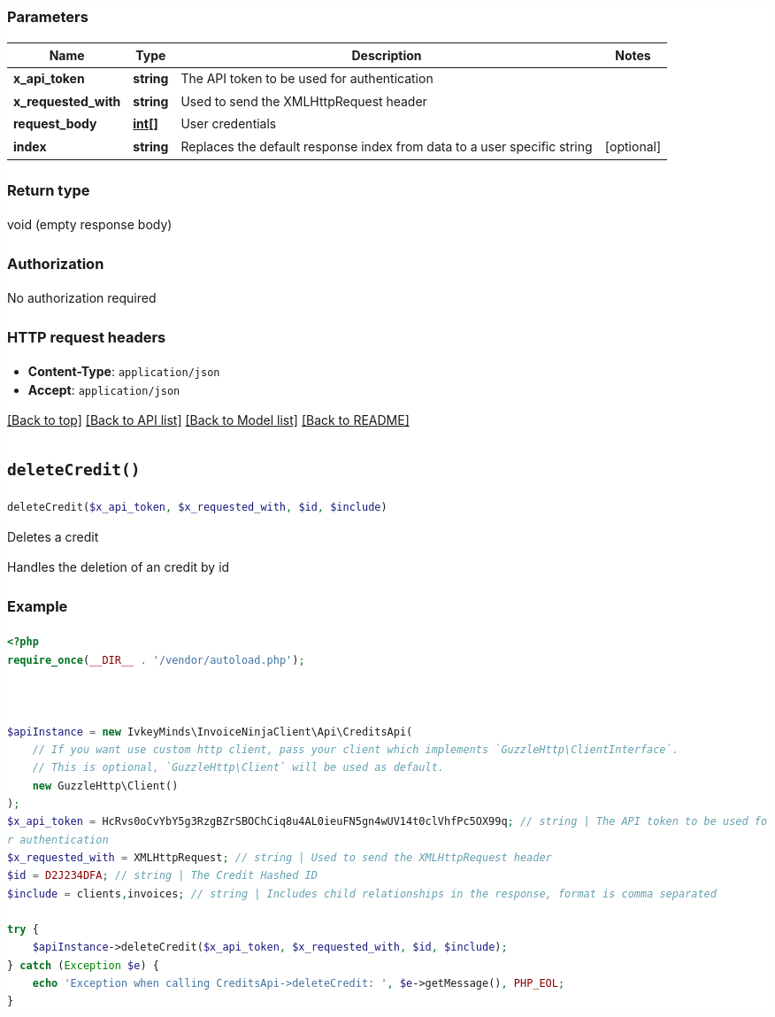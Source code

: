 ### Parameters

| Name | Type | Description  | Notes |
| ------------- | ------------- | ------------- | ------------- |
| **x_api_token** | **string**| The API token to be used for authentication | |
| **x_requested_with** | **string**| Used to send the XMLHttpRequest header | |
| **request_body** | [**int[]**](../Model/int.md)| User credentials | |
| **index** | **string**| Replaces the default response index from data to a user specific string | [optional] |

### Return type

void (empty response body)

### Authorization

No authorization required

### HTTP request headers

- **Content-Type**: `application/json`
- **Accept**: `application/json`

[[Back to top]](#) [[Back to API list]](../../README.md#endpoints)
[[Back to Model list]](../../README.md#models)
[[Back to README]](../../README.md)

## `deleteCredit()`

```php
deleteCredit($x_api_token, $x_requested_with, $id, $include)
```

Deletes a credit

Handles the deletion of an credit by id

### Example

```php
<?php
require_once(__DIR__ . '/vendor/autoload.php');



$apiInstance = new IvkeyMinds\InvoiceNinjaClient\Api\CreditsApi(
    // If you want use custom http client, pass your client which implements `GuzzleHttp\ClientInterface`.
    // This is optional, `GuzzleHttp\Client` will be used as default.
    new GuzzleHttp\Client()
);
$x_api_token = HcRvs0oCvYbY5g3RzgBZrSBOChCiq8u4AL0ieuFN5gn4wUV14t0clVhfPc5OX99q; // string | The API token to be used for authentication
$x_requested_with = XMLHttpRequest; // string | Used to send the XMLHttpRequest header
$id = D2J234DFA; // string | The Credit Hashed ID
$include = clients,invoices; // string | Includes child relationships in the response, format is comma separated

try {
    $apiInstance->deleteCredit($x_api_token, $x_requested_with, $id, $include);
} catch (Exception $e) {
    echo 'Exception when calling CreditsApi->deleteCredit: ', $e->getMessage(), PHP_EOL;
}
```
